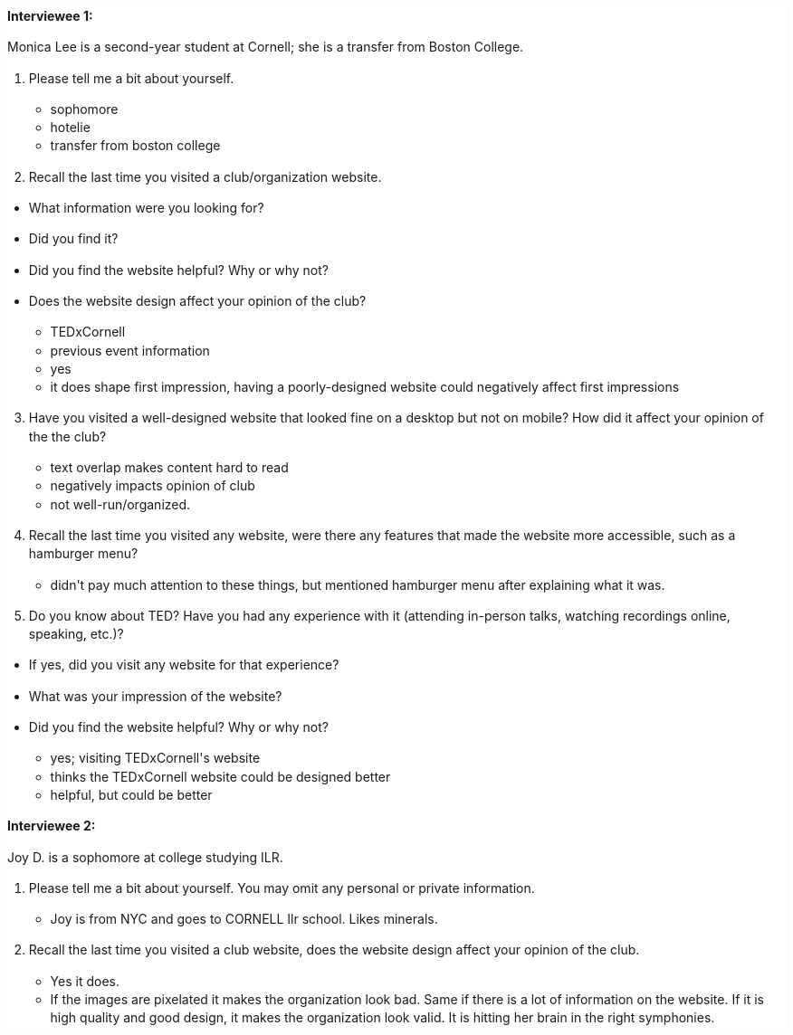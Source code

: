 **Interviewee 1:**

Monica Lee is a second-year student at Cornell; she is a transfer from Boston College.

1. Please tell me a bit about yourself.

   - sophomore
   - hotelie
   - transfer from boston college

2. Recall the last time you visited a club/organization website.

- What information were you looking for?
- Did you find it?
- Did you find the website helpful? Why or why not?
- Does the website design affect your opinion of the club?

  - TEDxCornell
  - previous event information
  - yes
  - it does shape first impression, having a poorly-designed website could negatively affect first impressions

3. Have you visited a well-designed website that looked fine on a desktop but not on mobile? How did it affect your opinion of the the club?

   - text overlap makes content hard to read
   - negatively impacts opinion of club
   - not well-run/organized.

4. Recall the last time you visited any website, were there any features that made the website more accessible, such as a hamburger menu?

   - didn't pay much attention to these things, but mentioned hamburger menu after explaining what it was.

5. Do you know about TED? Have you had any experience with it (attending in-person talks, watching recordings online, speaking, etc.)?

- If yes, did you visit any website for that experience?
- What was your impression of the website?
- Did you find the website helpful? Why or why not?

  - yes; visiting TEDxCornell's website
  - thinks the TEDxCornell website could be designed better
  - helpful, but could be better

**Interviewee 2:**

Joy D. is a sophomore at college studying ILR.

1. Please tell me a bit about yourself. You may omit any personal or private information.

   - Joy is from NYC and goes to CORNELL Ilr school. Likes minerals.

2. Recall the last time you visited a club website, does the website design affect your opinion of the club.

   - Yes it does.
   - If the images are pixelated it makes the organization look bad. Same if there is a lot of information on the website. If it is high quality and good design, it makes the organization look valid. It is hitting her brain in the right symphonies.
